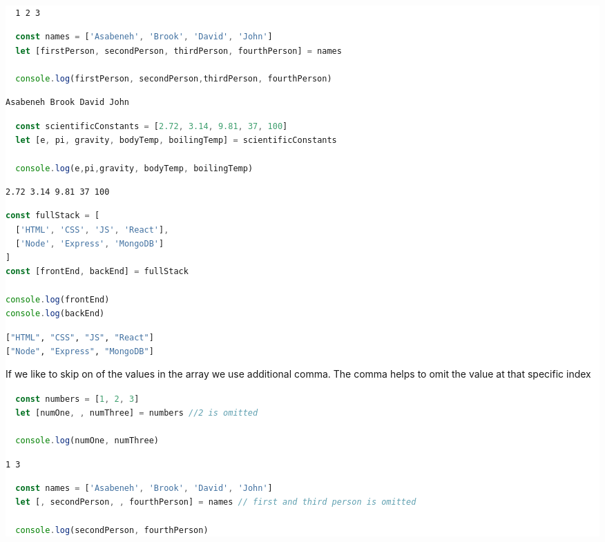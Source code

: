 ```sh
  1 2 3
```

```js
  const names = ['Asabeneh', 'Brook', 'David', 'John']
  let [firstPerson, secondPerson, thirdPerson, fourthPerson] = names

  console.log(firstPerson, secondPerson,thirdPerson, fourthPerson)
```

```sh
Asabeneh Brook David John
```

```js
  const scientificConstants = [2.72, 3.14, 9.81, 37, 100]
  let [e, pi, gravity, bodyTemp, boilingTemp] = scientificConstants

  console.log(e,pi,gravity, bodyTemp, boilingTemp)
```

```sh
2.72 3.14 9.81 37 100
```

```js
const fullStack = [
  ['HTML', 'CSS', 'JS', 'React'],
  ['Node', 'Express', 'MongoDB']
]
const [frontEnd, backEnd] = fullStack

console.log(frontEnd)
console.log(backEnd)
```

```sh
["HTML", "CSS", "JS", "React"]
["Node", "Express", "MongoDB"]
```

If we like to skip on of the values in the array we use additional comma. The comma helps to omit the value at that specific index

```js
  const numbers = [1, 2, 3]
  let [numOne, , numThree] = numbers //2 is omitted

  console.log(numOne, numThree)
```

```sh
1 3
```

```js
  const names = ['Asabeneh', 'Brook', 'David', 'John']
  let [, secondPerson, , fourthPerson] = names // first and third person is omitted

  console.log(secondPerson, fourthPerson)
```
